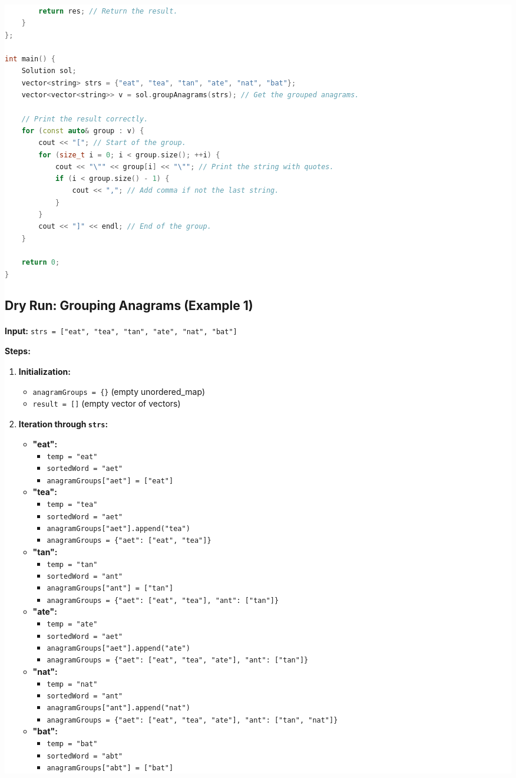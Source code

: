 ~~~cpp
        return res; // Return the result.
    }
};

int main() {
    Solution sol;
    vector<string> strs = {"eat", "tea", "tan", "ate", "nat", "bat"};
    vector<vector<string>> v = sol.groupAnagrams(strs); // Get the grouped anagrams.

    // Print the result correctly.
    for (const auto& group : v) {
        cout << "["; // Start of the group.
        for (size_t i = 0; i < group.size(); ++i) {
            cout << "\"" << group[i] << "\""; // Print the string with quotes.
            if (i < group.size() - 1) {
                cout << ","; // Add comma if not the last string.
            }
        }
        cout << "]" << endl; // End of the group.
    }

    return 0;
}
~~~

## Dry Run: Grouping Anagrams (Example 1)

**Input:** `strs = ["eat", "tea", "tan", "ate", "nat", "bat"]`

**Steps:**

1.  **Initialization:**
    * `anagramGroups = {}` (empty unordered\_map)
    * `result = []` (empty vector of vectors)

2.  **Iteration through `strs`:**

    * **"eat":**
        * `temp = "eat"`
        * `sortedWord = "aet"`
        * `anagramGroups["aet"] = ["eat"]`
    * **"tea":**
        * `temp = "tea"`
        * `sortedWord = "aet"`
        * `anagramGroups["aet"].append("tea")`
        * `anagramGroups = {"aet": ["eat", "tea"]}`
    * **"tan":**
        * `temp = "tan"`
        * `sortedWord = "ant"`
        * `anagramGroups["ant"] = ["tan"]`
        * `anagramGroups = {"aet": ["eat", "tea"], "ant": ["tan"]}`
    * **"ate":**
        * `temp = "ate"`
        * `sortedWord = "aet"`
        * `anagramGroups["aet"].append("ate")`
        * `anagramGroups = {"aet": ["eat", "tea", "ate"], "ant": ["tan"]}`
    * **"nat":**
        * `temp = "nat"`
        * `sortedWord = "ant"`
        * `anagramGroups["ant"].append("nat")`
        * `anagramGroups = {"aet": ["eat", "tea", "ate"], "ant": ["tan", "nat"]}`
    * **"bat":**
        * `temp = "bat"`
        * `sortedWord = "abt"`
        * `anagramGroups["abt"] = ["bat"]`